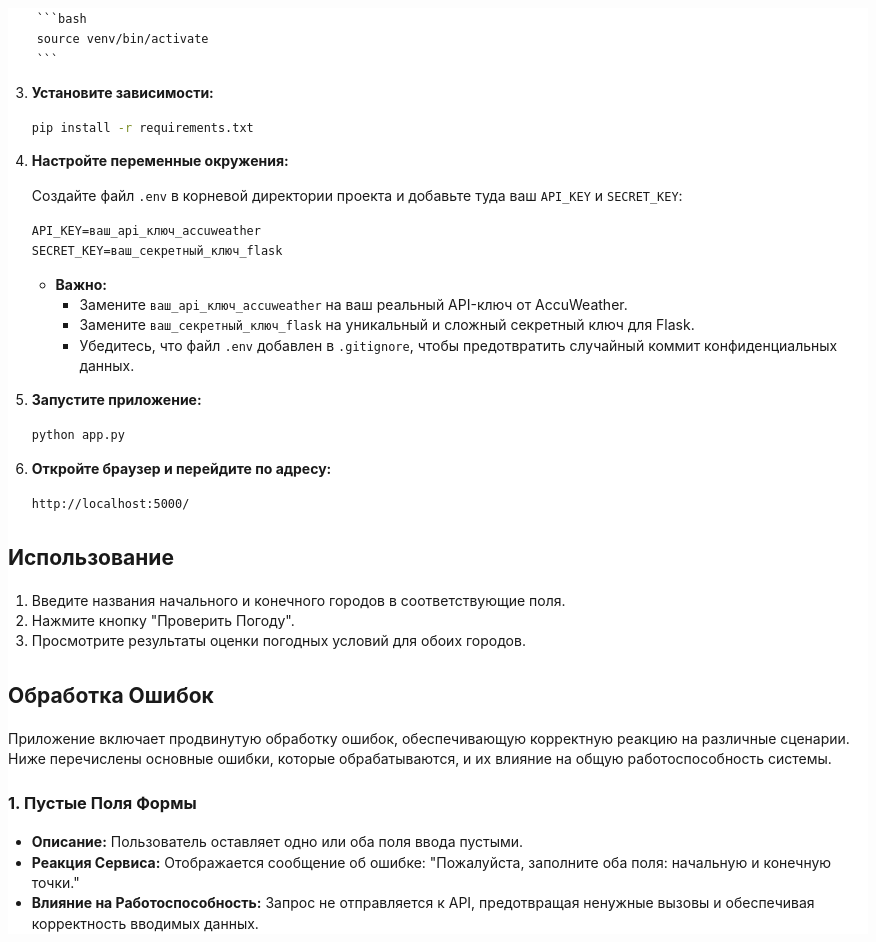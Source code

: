         ```bash
        source venv/bin/activate
        ```

3. **Установите зависимости:**

    ```bash
    pip install -r requirements.txt
    ```

4. **Настройте переменные окружения:**

    Создайте файл `.env` в корневой директории проекта и добавьте туда ваш `API_KEY` и `SECRET_KEY`:

    ```
    API_KEY=ваш_api_ключ_accuweather
    SECRET_KEY=ваш_секретный_ключ_flask
    ```

    - **Важно:**
      - Замените `ваш_api_ключ_accuweather` на ваш реальный API-ключ от AccuWeather.
      - Замените `ваш_секретный_ключ_flask` на уникальный и сложный секретный ключ для Flask.
      - Убедитесь, что файл `.env` добавлен в `.gitignore`, чтобы предотвратить случайный коммит конфиденциальных данных.

5. **Запустите приложение:**

    ```bash
    python app.py
    ```

6. **Откройте браузер и перейдите по адресу:**

    ```
    http://localhost:5000/
    ```

## Использование

1. Введите названия начального и конечного городов в соответствующие поля.
2. Нажмите кнопку "Проверить Погоду".
3. Просмотрите результаты оценки погодных условий для обоих городов.

## Обработка Ошибок

Приложение включает продвинутую обработку ошибок, обеспечивающую корректную реакцию на различные сценарии. Ниже перечислены основные ошибки, которые обрабатываются, и их влияние на общую работоспособность системы.

### 1. Пустые Поля Формы

- **Описание:** Пользователь оставляет одно или оба поля ввода пустыми.
- **Реакция Сервиса:** Отображается сообщение об ошибке: "Пожалуйста, заполните оба поля: начальную и конечную точки."
- **Влияние на Работоспособность:** Запрос не отправляется к API, предотвращая ненужные вызовы и обеспечивая корректность вводимых данных.
